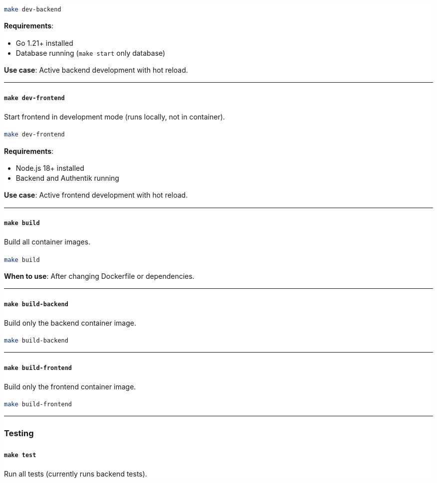 ```bash
make dev-backend
```

**Requirements**:
- Go 1.21+ installed
- Database running (`make start` only database)

**Use case**: Active backend development with hot reload.

---

#### `make dev-frontend`
Start frontend in development mode (runs locally, not in container).

```bash
make dev-frontend
```

**Requirements**:
- Node.js 18+ installed
- Backend and Authentik running

**Use case**: Active frontend development with hot reload.

---

#### `make build`
Build all container images.

```bash
make build
```

**When to use**: After changing Dockerfile or dependencies.

---

#### `make build-backend`
Build only the backend container image.

```bash
make build-backend
```

---

#### `make build-frontend`
Build only the frontend container image.

```bash
make build-frontend
```

---

### Testing

#### `make test`
Run all tests (currently runs backend tests).
